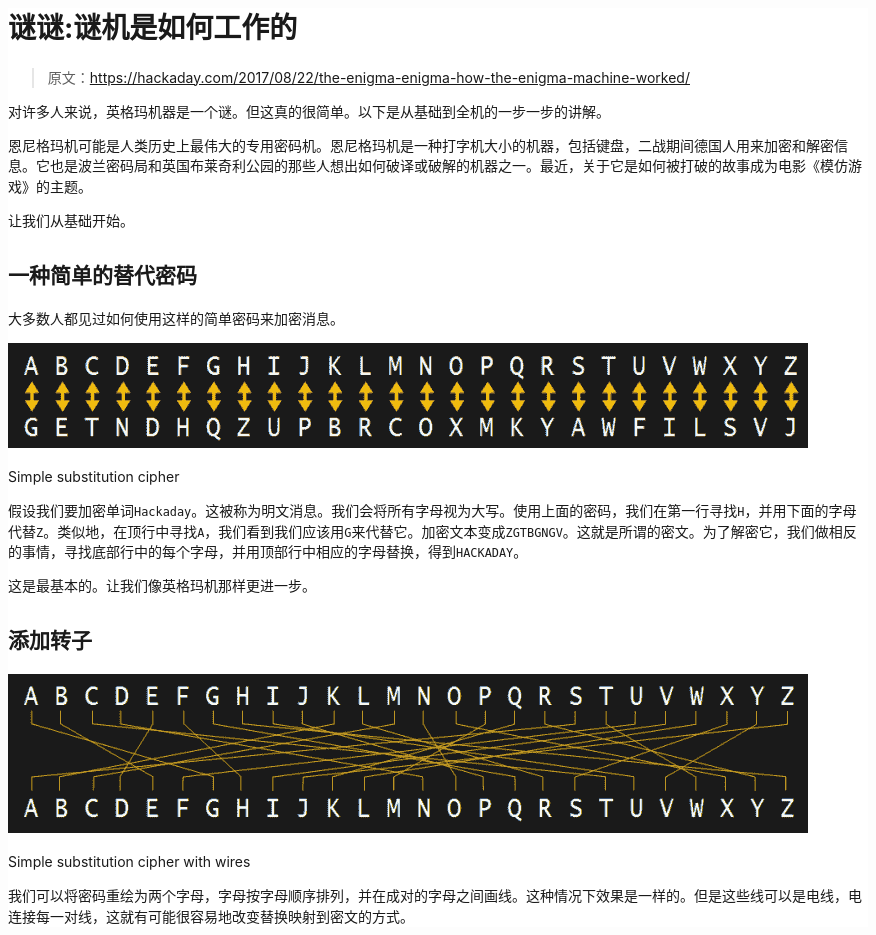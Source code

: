 # 谜谜:谜机是如何工作的

> 原文：<https://hackaday.com/2017/08/22/the-enigma-enigma-how-the-enigma-machine-worked/>

对许多人来说，英格玛机器是一个谜。但这真的很简单。以下是从基础到全机的一步一步的讲解。

恩尼格玛机可能是人类历史上最伟大的专用密码机。恩尼格玛机是一种打字机大小的机器，包括键盘，二战期间德国人用来加密和解密信息。它也是波兰密码局和英国布莱奇利公园的那些人想出如何破译或破解的机器之一。最近，关于它是如何被打破的故事成为电影《模仿游戏》的主题。

让我们从基础开始。

## 一种简单的替代密码

大多数人都见过如何使用这样的简单密码来加密消息。

![Simple substitution cipher](img/fb507045424a721f930a8ed73882fa60.png)

Simple substitution cipher

假设我们要加密单词`Hackaday`。这被称为明文消息。我们会将所有字母视为大写。使用上面的密码，我们在第一行寻找`H`，并用下面的字母代替`Z`。类似地，在顶行中寻找`A`，我们看到我们应该用`G`来代替它。加密文本变成`ZGTBGNGV`。这就是所谓的密文。为了解密它，我们做相反的事情，寻找底部行中的每个字母，并用顶部行中相应的字母替换，得到`HACKADAY`。

这是最基本的。让我们像英格玛机那样更进一步。

## 添加转子

![Simple substitution cipher with wires](img/048bfeec735181d7f9a9a921d12ec7c6.png)

Simple substitution cipher with wires

我们可以将密码重绘为两个字母，字母按字母顺序排列，并在成对的字母之间画线。这种情况下效果是一样的。但是这些线可以是电线，电连接每一对线，这就有可能很容易地改变替换映射到密文的方式。
